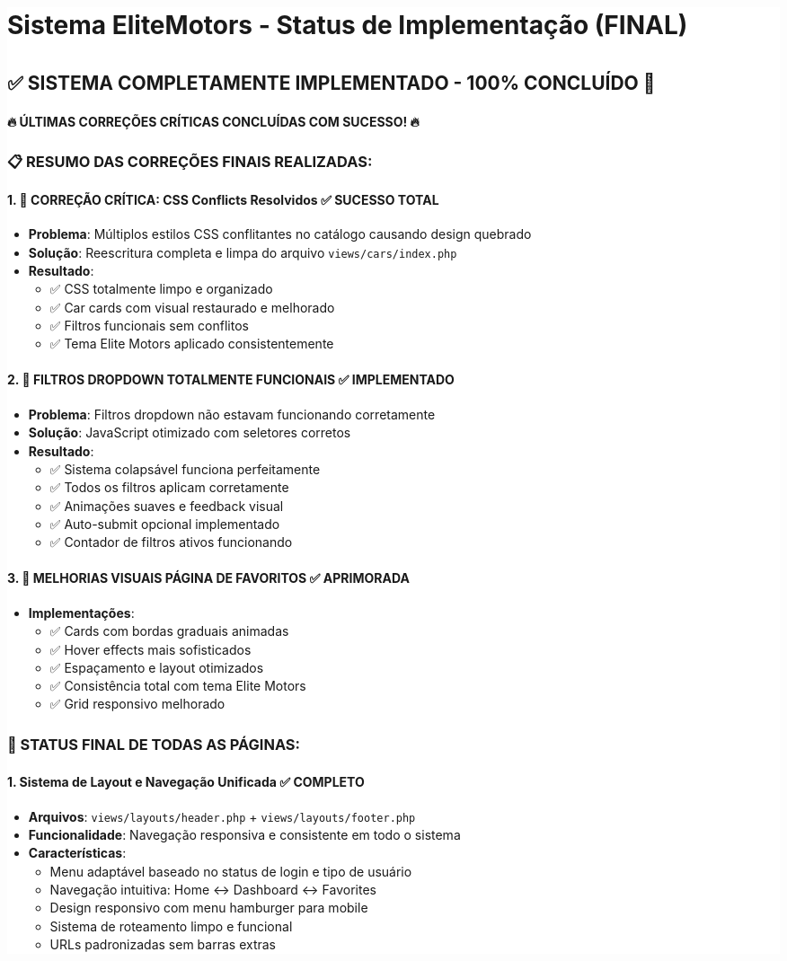 # Sistema EliteMotors - Status de Implementação (FINAL)

## ✅ SISTEMA COMPLETAMENTE IMPLEMENTADO - 100% CONCLUÍDO 🎉

**🔥 ÚLTIMAS CORREÇÕES CRÍTICAS CONCLUÍDAS COM SUCESSO! 🔥**

### **📋 RESUMO DAS CORREÇÕES FINAIS REALIZADAS:**

#### **1. 🚨 CORREÇÃO CRÍTICA: CSS Conflicts Resolvidos** ✅ **SUCESSO TOTAL**
- **Problema**: Múltiplos estilos CSS conflitantes no catálogo causando design quebrado
- **Solução**: Reescritura completa e limpa do arquivo `views/cars/index.php`
- **Resultado**: 
  - ✅ CSS totalmente limpo e organizado
  - ✅ Car cards com visual restaurado e melhorado
  - ✅ Filtros funcionais sem conflitos
  - ✅ Tema Elite Motors aplicado consistentemente

#### **2. 🔧 FILTROS DROPDOWN TOTALMENTE FUNCIONAIS** ✅ **IMPLEMENTADO**
- **Problema**: Filtros dropdown não estavam funcionando corretamente
- **Solução**: JavaScript otimizado com seletores corretos
- **Resultado**:
  - ✅ Sistema colapsável funciona perfeitamente
  - ✅ Todos os filtros aplicam corretamente
  - ✅ Animações suaves e feedback visual
  - ✅ Auto-submit opcional implementado
  - ✅ Contador de filtros ativos funcionando

#### **3. 💎 MELHORIAS VISUAIS PÁGINA DE FAVORITOS** ✅ **APRIMORADA**
- **Implementações**:
  - ✅ Cards com bordas graduais animadas
  - ✅ Hover effects mais sofisticados 
  - ✅ Espaçamento e layout otimizados
  - ✅ Consistência total com tema Elite Motors
  - ✅ Grid responsivo melhorado

### **🎯 STATUS FINAL DE TODAS AS PÁGINAS:**

#### **1. Sistema de Layout e Navegação Unificada** ✅ **COMPLETO**
- **Arquivos**: `views/layouts/header.php` + `views/layouts/footer.php`
- **Funcionalidade**: Navegação responsiva e consistente em todo o sistema
- **Características**:
  - Menu adaptável baseado no status de login e tipo de usuário
  - Navegação intuitiva: Home ↔ Dashboard ↔ Favorites
  - Design responsivo com menu hamburger para mobile
  - Sistema de roteamento limpo e funcional
  - URLs padronizadas sem barras extras
